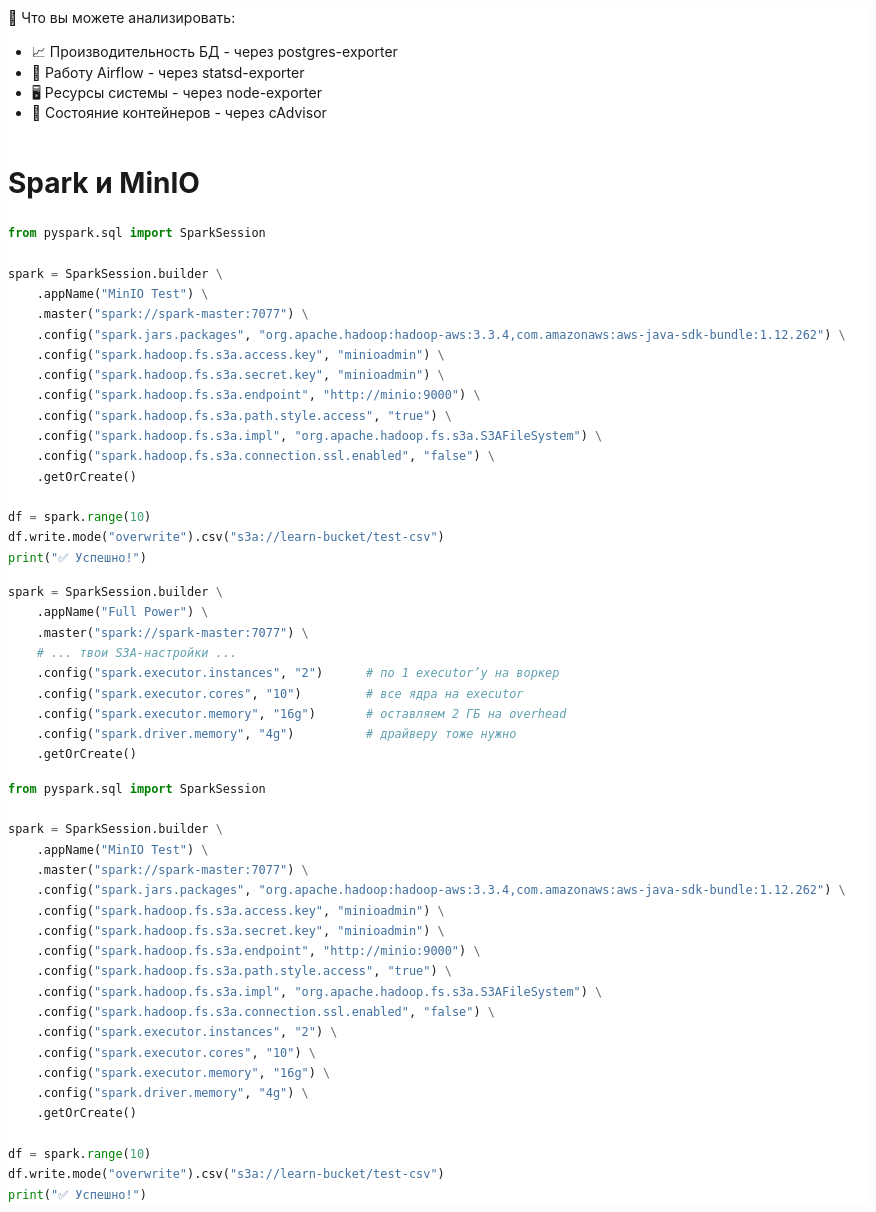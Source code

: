🎯 Что вы можете анализировать:
- 📈 Производительность БД - через postgres-exporter
- 🚀 Работу Airflow - через statsd-exporter
- 🖥️ Ресурсы системы - через node-exporter
- 🐳 Состояние контейнеров - через cAdvisor


# Spark и MinIO


```python
from pyspark.sql import SparkSession

spark = SparkSession.builder \
    .appName("MinIO Test") \
    .master("spark://spark-master:7077") \
    .config("spark.jars.packages", "org.apache.hadoop:hadoop-aws:3.3.4,com.amazonaws:aws-java-sdk-bundle:1.12.262") \
    .config("spark.hadoop.fs.s3a.access.key", "minioadmin") \
    .config("spark.hadoop.fs.s3a.secret.key", "minioadmin") \
    .config("spark.hadoop.fs.s3a.endpoint", "http://minio:9000") \
    .config("spark.hadoop.fs.s3a.path.style.access", "true") \
    .config("spark.hadoop.fs.s3a.impl", "org.apache.hadoop.fs.s3a.S3AFileSystem") \
    .config("spark.hadoop.fs.s3a.connection.ssl.enabled", "false") \
    .getOrCreate()

df = spark.range(10)
df.write.mode("overwrite").csv("s3a://learn-bucket/test-csv")
print("✅ Успешно!")
```

```python
spark = SparkSession.builder \
    .appName("Full Power") \
    .master("spark://spark-master:7077") \
    # ... твои S3A-настройки ...
    .config("spark.executor.instances", "2")      # по 1 executor’у на воркер
    .config("spark.executor.cores", "10")         # все ядра на executor
    .config("spark.executor.memory", "16g")       # оставляем 2 ГБ на overhead
    .config("spark.driver.memory", "4g")          # драйверу тоже нужно
    .getOrCreate()
```

```python
from pyspark.sql import SparkSession

spark = SparkSession.builder \
    .appName("MinIO Test") \
    .master("spark://spark-master:7077") \
    .config("spark.jars.packages", "org.apache.hadoop:hadoop-aws:3.3.4,com.amazonaws:aws-java-sdk-bundle:1.12.262") \
    .config("spark.hadoop.fs.s3a.access.key", "minioadmin") \
    .config("spark.hadoop.fs.s3a.secret.key", "minioadmin") \
    .config("spark.hadoop.fs.s3a.endpoint", "http://minio:9000") \
    .config("spark.hadoop.fs.s3a.path.style.access", "true") \
    .config("spark.hadoop.fs.s3a.impl", "org.apache.hadoop.fs.s3a.S3AFileSystem") \
    .config("spark.hadoop.fs.s3a.connection.ssl.enabled", "false") \
    .config("spark.executor.instances", "2") \
    .config("spark.executor.cores", "10") \
    .config("spark.executor.memory", "16g") \
    .config("spark.driver.memory", "4g") \
    .getOrCreate()

df = spark.range(10)
df.write.mode("overwrite").csv("s3a://learn-bucket/test-csv")
print("✅ Успешно!")
```